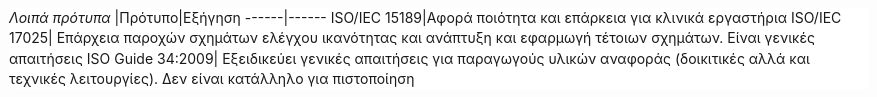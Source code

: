 
*Λοιπά πρότυπα*
|Πρότυπο|Εξήγηση
------|------
ISO/IEC 15189|Αφορά ποιότητα και επάρκεια για κλινικά εργαστήρια
ISO/IEC 17025| Επάρχεια παροχών σχημάτων ελέγχου ικανότητας και ανάπτυξη και εφαρμωγή τέτοιων σχημάτων. Είναι γενικές απαιτήσεις
ISO Guide 34:2009| Εξειδικεύει γενικές απαιτήσεις για παραγωγούς υλικών αναφοράς (δοικιτικές αλλά και τεχνικές λειτουργίες). Δεν είναι κατάλληλο για πιστοποίηση

